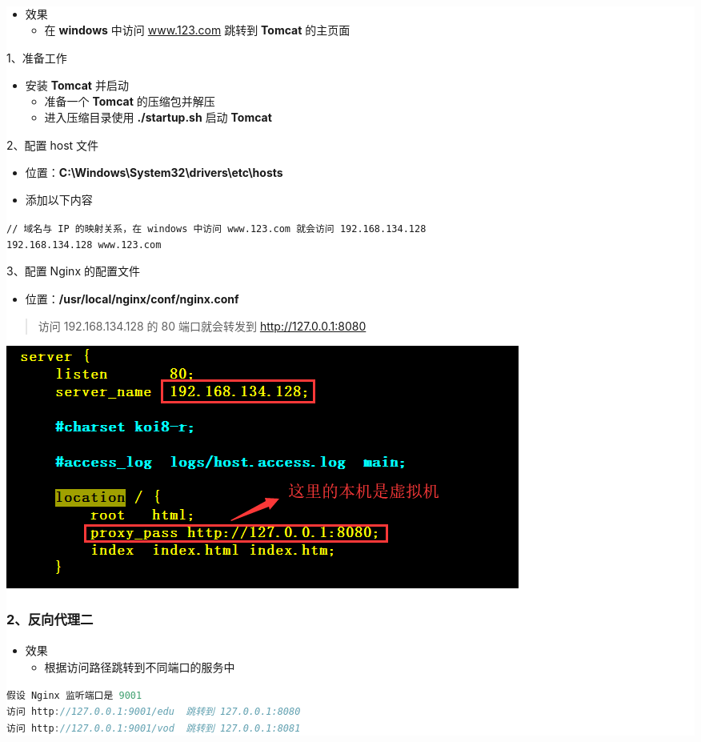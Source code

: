 * 效果
    * 在 **windows** 中访问 www.123.com 跳转到 **Tomcat** 的主页面

1、准备工作

* 安装 **Tomcat** 并启动
    * 准备一个 **Tomcat** 的压缩包并解压
    * 进入压缩目录使用 **./startup.sh** 启动 **Tomcat** 

2、配置 host 文件

* 位置：**C:\Windows\System32\drivers\etc\hosts** 

* 添加以下内容

```
// 域名与 IP 的映射关系，在 windows 中访问 www.123.com 就会访问 192.168.134.128
192.168.134.128 www.123.com
```

3、配置 Nginx 的配置文件

* 位置：**/usr/local/nginx/conf/nginx.conf** 

> 访问 192.168.134.128 的 80 端口就会转发到 http://127.0.0.1:8080

![](images/TIM截图20200525121916.png)





### 2、反向代理二

* 效果
    * 根据访问路径跳转到不同端口的服务中

```java
假设 Nginx 监听端口是 9001
访问 http://127.0.0.1:9001/edu  跳转到 127.0.0.1:8080
访问 http://127.0.0.1:9001/vod  跳转到 127.0.0.1:8081
```
